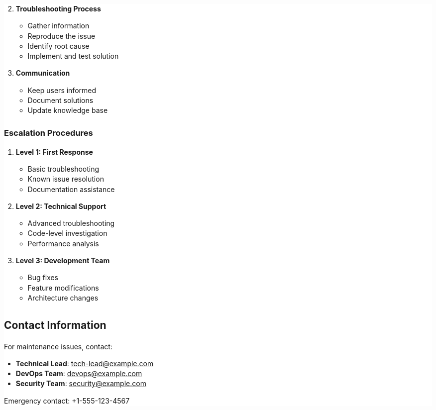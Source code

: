 2. **Troubleshooting Process**
   - Gather information
   - Reproduce the issue
   - Identify root cause
   - Implement and test solution

3. **Communication**
   - Keep users informed
   - Document solutions
   - Update knowledge base

### Escalation Procedures

1. **Level 1: First Response**
   - Basic troubleshooting
   - Known issue resolution
   - Documentation assistance

2. **Level 2: Technical Support**
   - Advanced troubleshooting
   - Code-level investigation
   - Performance analysis

3. **Level 3: Development Team**
   - Bug fixes
   - Feature modifications
   - Architecture changes

## Contact Information

For maintenance issues, contact:

- **Technical Lead**: tech-lead@example.com
- **DevOps Team**: devops@example.com
- **Security Team**: security@example.com

Emergency contact: +1-555-123-4567
